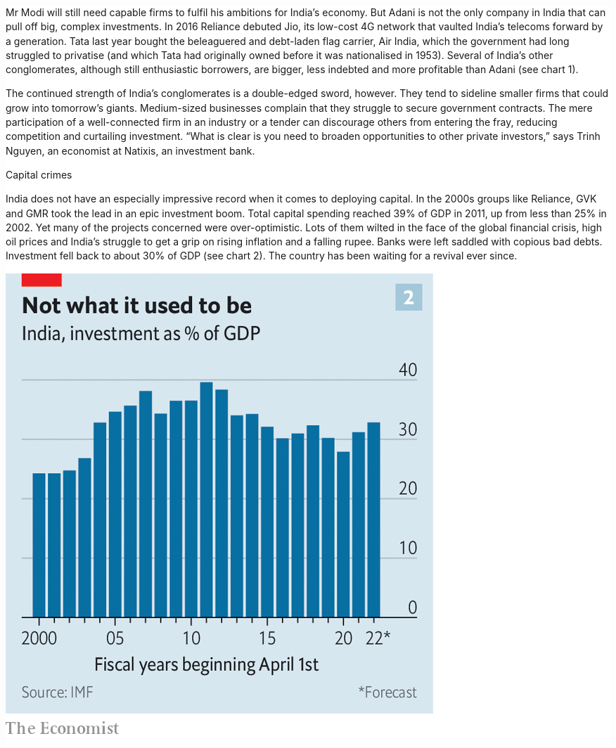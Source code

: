 
Mr Modi will still need capable firms to fulfil his ambitions for India’s economy. But Adani is not the only company in India that can pull off big, complex investments. In 2016 Reliance debuted Jio, its low-cost 4G network that vaulted India’s telecoms forward by a generation. Tata last year bought the beleaguered and debt-laden flag carrier, Air India, which the government had long struggled to privatise (and which Tata had originally owned before it was nationalised in 1953). Several of India’s other conglomerates, although still enthusiastic borrowers, are bigger, less indebted and more profitable than Adani (see chart 1). 

The continued strength of India’s conglomerates is a double-edged sword, however. They tend to sideline smaller firms that could grow into tomorrow’s giants. Medium-sized businesses complain that they struggle to secure government contracts. The mere participation of a well-connected firm in an industry or a tender can discourage others from entering the fray, reducing competition and curtailing investment. “What is clear is you need to broaden opportunities to other private investors,” says Trinh Nguyen, an economist at Natixis, an investment bank.

Capital crimes

India does not have an especially impressive record when it comes to deploying capital. In the 2000s groups like Reliance, GVK and GMR took the lead in an epic investment boom. Total capital spending reached 39% of GDP in 2011, up from less than 25% in 2002. Yet many of the projects concerned were over-optimistic. Lots of them wilted in the face of the global financial crisis, high oil prices and India’s struggle to get a grip on rising inflation and a falling rupee. Banks were left saddled with copious bad debts. Investment fell back to about 30% of GDP (see chart 2). The country has been waiting for a revival ever since. 

![image](images/20230211_FBC726.png) 
